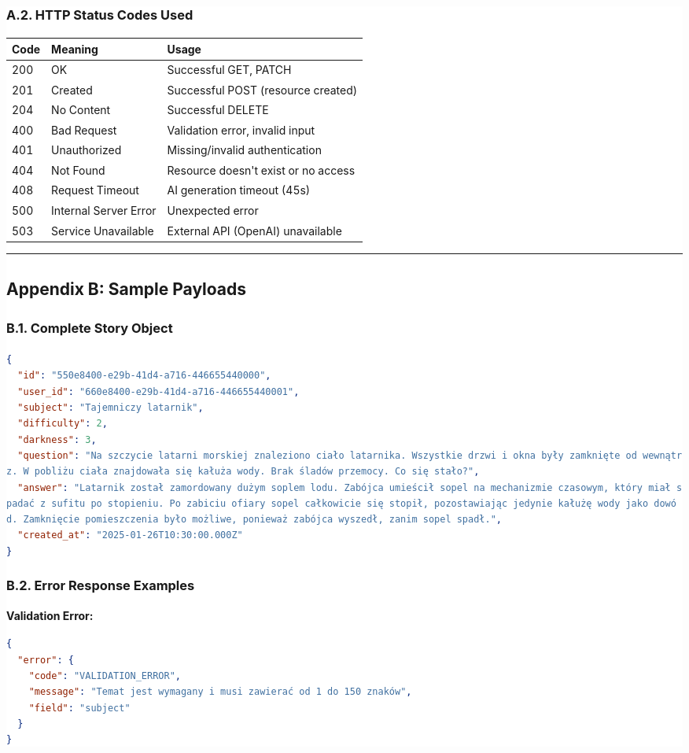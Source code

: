 ### A.2. HTTP Status Codes Used

| Code | Meaning               | Usage                               |
|:-----|:----------------------|:------------------------------------|
| 200  | OK                    | Successful GET, PATCH               |
| 201  | Created               | Successful POST (resource created)  |
| 204  | No Content            | Successful DELETE                   |
| 400  | Bad Request           | Validation error, invalid input     |
| 401  | Unauthorized          | Missing/invalid authentication      |
| 404  | Not Found             | Resource doesn't exist or no access |
| 408  | Request Timeout       | AI generation timeout (45s)         |
| 500  | Internal Server Error | Unexpected error                    |
| 503  | Service Unavailable   | External API (OpenAI) unavailable   |

---

## Appendix B: Sample Payloads

### B.1. Complete Story Object
```json
{
  "id": "550e8400-e29b-41d4-a716-446655440000",
  "user_id": "660e8400-e29b-41d4-a716-446655440001",
  "subject": "Tajemniczy latarnik",
  "difficulty": 2,
  "darkness": 3,
  "question": "Na szczycie latarni morskiej znaleziono ciało latarnika. Wszystkie drzwi i okna były zamknięte od wewnątrz. W pobliżu ciała znajdowała się kałuża wody. Brak śladów przemocy. Co się stało?",
  "answer": "Latarnik został zamordowany dużym soplem lodu. Zabójca umieścił sopel na mechanizmie czasowym, który miał spadać z sufitu po stopieniu. Po zabiciu ofiary sopel całkowicie się stopił, pozostawiając jedynie kałużę wody jako dowód. Zamknięcie pomieszczenia było możliwe, ponieważ zabójca wyszedł, zanim sopel spadł.",
  "created_at": "2025-01-26T10:30:00.000Z"
}
```

### B.2. Error Response Examples

**Validation Error:**
```json
{
  "error": {
    "code": "VALIDATION_ERROR",
    "message": "Temat jest wymagany i musi zawierać od 1 do 150 znaków",
    "field": "subject"
  }
}
```
